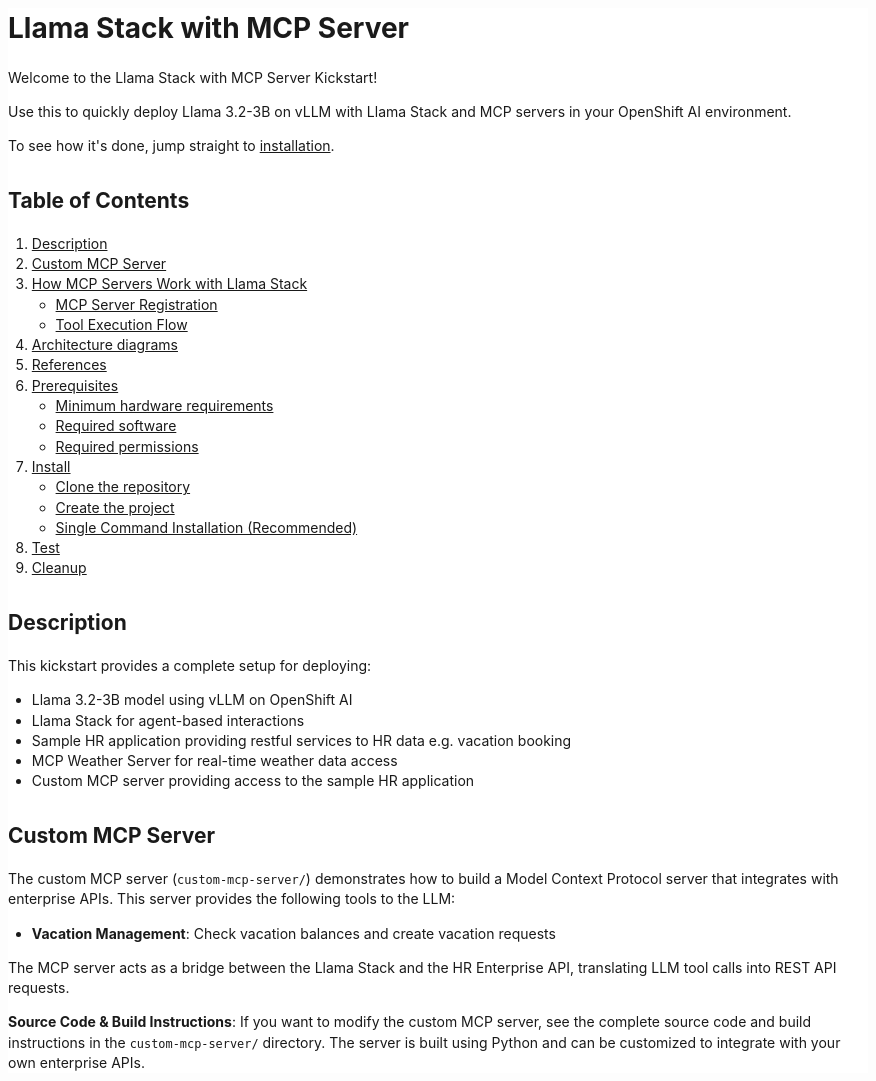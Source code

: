 # Llama Stack with MCP Server

Welcome to the Llama Stack with MCP Server Kickstart!

Use this to quickly deploy Llama 3.2-3B on vLLM with Llama Stack and MCP servers in your OpenShift AI environment.

To see how it's done, jump straight to [installation](#install).

## Table of Contents

1. [Description](#description)
2. [Custom MCP Server](#custom-mcp-server)
3. [How MCP Servers Work with Llama Stack](#how-mcp-servers-work-with-llama-stack)
   - [MCP Server Registration](#mcp-server-registration)
   - [Tool Execution Flow](#tool-execution-flow)
4. [Architecture diagrams](#architecture-diagrams)
5. [References](#references)
6. [Prerequisites](#prerequisites)
   - [Minimum hardware requirements](#minimum-hardware-requirements)
   - [Required software](#required-software)
   - [Required permissions](#required-permissions)
7. [Install](#install)
   - [Clone the repository](#clone-the-repository)
   - [Create the project](#create-the-project)
   - [Single Command Installation (Recommended)](#single-command-installation-recommended)
8. [Test](#test)
9. [Cleanup](#cleanup)

## Description

This kickstart provides a complete setup for deploying:
- Llama 3.2-3B model using vLLM on OpenShift AI
- Llama Stack for agent-based interactions
- Sample HR application providing restful services to HR data e.g. vacation booking
- MCP Weather Server for real-time weather data access
- Custom MCP server providing access to the sample HR application

## Custom MCP Server

The custom MCP server (`custom-mcp-server/`) demonstrates how to build a Model Context Protocol server that integrates with enterprise APIs. This server provides the following tools to the LLM:

- **Vacation Management**: Check vacation balances and create vacation requests

The MCP server acts as a bridge between the Llama Stack and the HR Enterprise API, translating LLM tool calls into REST API requests.

**Source Code & Build Instructions**: If you want to modify the custom MCP server, see the complete source code and build instructions in the `custom-mcp-server/` directory. The server is built using Python and can be customized to integrate with your own enterprise APIs.
